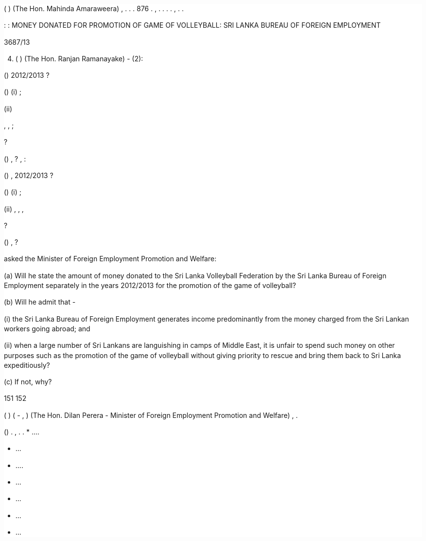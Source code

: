( ) (The Hon. Mahinda Amaraweera) , . . . 876 . , . . . . , . .

: : MONEY DONATED FOR PROMOTION OF GAME OF VOLLEYBALL: SRI LANKA BUREAU OF FOREIGN EMPLOYMENT

3687/13

4. ( ) (The Hon. Ranjan Ramanayake) - (2):

() 2012/2013 ?

() (i) ;

(ii)

, , ;

?

() , ? , :

() , 2012/2013 ?

() (i) ;

(ii) , , ,

?

() , ?

asked the Minister of Foreign Employment Promotion and Welfare:

(a) Will he state the amount of money donated to the Sri Lanka Volleyball Federation by the Sri Lanka Bureau of Foreign Employment separately in the years 2012/2013 for the promotion of the game of volleyball?

(b) Will he admit that -

(i) the Sri Lanka Bureau of Foreign Employment generates income predominantly from the money charged from the Sri Lankan workers going abroad; and

(ii) when a large number of Sri Lankans are languishing in camps of Middle East, it is unfair to spend such money on other purposes such as the promotion of the game of volleyball without giving priority to rescue and bring them back to Sri Lanka expeditiously?

(c) If not, why?

151 152

( ) ( - , ) (The Hon. Dilan Perera - Minister of Foreign Employment Promotion and Welfare) , .

() . , . . * ....

* ...

* ....

* ...

* ...

* ...

* ...
